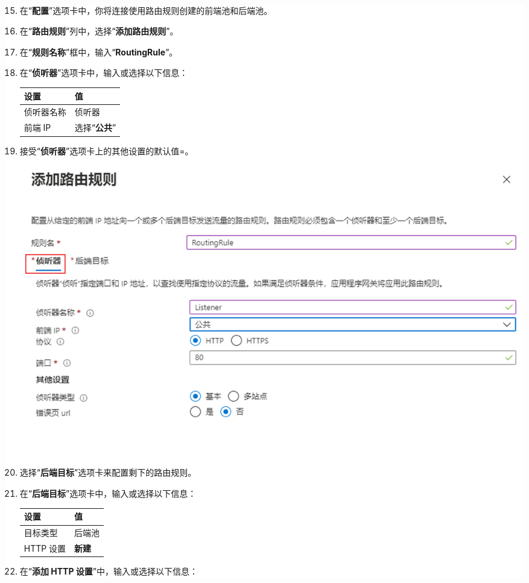 15. 在“**配置**”选项卡中，你将连接使用路由规则创建的前端池和后端池。

16. 在“**路由规则**”列中，选择“**添加路由规则**”。

17. 在“**规则名称**”框中，输入“**RoutingRule**”。

18. 在“**侦听器**”选项卡中，输入或选择以下信息：

    | **设置**   | **值**         |
    | ------------- | ----------------- |
    | 侦听器名称 | 侦听器          |
    | 前端 IP   | 选择“**公共**” |

19. 接受“**侦听器**”选项卡上的其他设置的默认值=。

    ![在 Azure 门户上添加应用程序网关路由规则](../media/Routing-rule-listener-tab.png)

20. 选择“**后端目标**”选项卡来配置剩下的路由规则。

21. 在“**后端目标**”选项卡中，输入或选择以下信息：

    | **设置**   | **值**      |
    | ------------- | -------------- |
    | 目标类型   | 后端池   |
    | HTTP 设置 | **新建** |

22. 在“**添加 HTTP 设置**”中，输入或选择以下信息：
